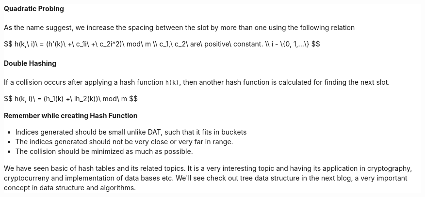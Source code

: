#### Quadratic Probing

As the name suggest, we increase the spacing between the slot by more than one using the following relation
<p>
$$
h(k,\ i)\ = (h'(k)\ +\ c_1i\ +\ c_2i^2)\ mod\ m
\\
c_1,\ c_2\ are\ positive\ constant.
\\
i - \{0, 1,...\}
$$
</p>

#### Double Hashing

If a collision occurs after applying a hash function `h(k)`, then another hash function is calculated for finding the next slot.
<p>
$$
h(k, i)\ = (h_1(k) +\ ih_2(k))\ mod\ m
$$
</p>

**Remember while creating Hash Function**

* Indices generated should be small unlike DAT, such that it fits in buckets
* The indices generated should not be very close or very far in range.
* The collision should be minimized as much as possible.

We have seen basic of hash tables and its related topics. It is a very interesting topic and having its application in cryptography, cryptocurreny and implementation of data bases etc. We'll see check out tree data structure in the next blog, a very important concept in data structure and algorithms.
